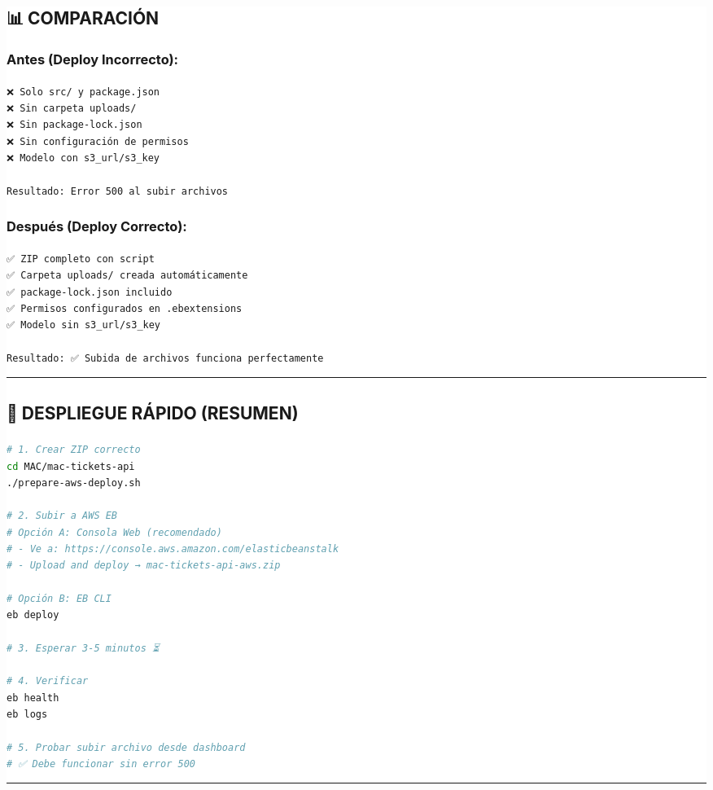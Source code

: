 
## 📊 **COMPARACIÓN**

### **Antes (Deploy Incorrecto):**
```
❌ Solo src/ y package.json
❌ Sin carpeta uploads/
❌ Sin package-lock.json
❌ Sin configuración de permisos
❌ Modelo con s3_url/s3_key

Resultado: Error 500 al subir archivos
```

### **Después (Deploy Correcto):**
```
✅ ZIP completo con script
✅ Carpeta uploads/ creada automáticamente
✅ package-lock.json incluido
✅ Permisos configurados en .ebextensions
✅ Modelo sin s3_url/s3_key

Resultado: ✅ Subida de archivos funciona perfectamente
```

---

## 🚀 **DESPLIEGUE RÁPIDO (RESUMEN)**

```bash
# 1. Crear ZIP correcto
cd MAC/mac-tickets-api
./prepare-aws-deploy.sh

# 2. Subir a AWS EB
# Opción A: Consola Web (recomendado)
# - Ve a: https://console.aws.amazon.com/elasticbeanstalk
# - Upload and deploy → mac-tickets-api-aws.zip

# Opción B: EB CLI
eb deploy

# 3. Esperar 3-5 minutos ⏳

# 4. Verificar
eb health
eb logs

# 5. Probar subir archivo desde dashboard
# ✅ Debe funcionar sin error 500
```

---